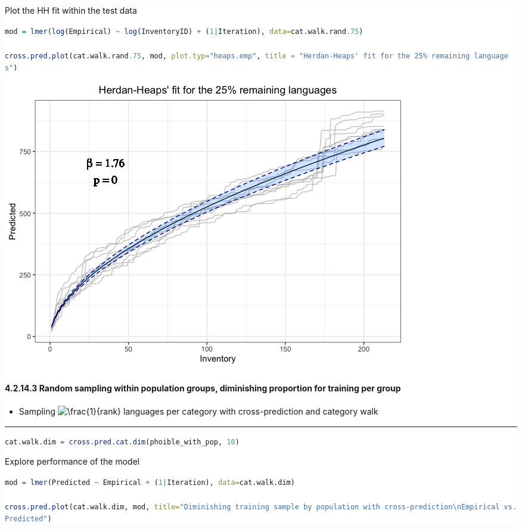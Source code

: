 Plot the HH fit within the test data

``` r
mod = lmer(log(Empirical) ~ log(InventoryID) + (1|Iteration), data=cat.walk.rand.75)

cross.pred.plot(cat.walk.rand.75, mod, plot.typ="heaps.emp", title = "Herdan-Heaps' fit for the 25% remaining languages")
```

![](phoible_randomization_v2_files/figure-gfm/unnamed-chunk-102-1.png)

#### 4.2.14.3 Random sampling within population groups, diminishing proportion for training per group

-   Sampling
    ![\frac{1}{rank}](https://latex.codecogs.com/png.image?%5Cdpi%7B110%7D&space;%5Cbg_white&space;%5Cfrac%7B1%7D%7Brank%7D "\frac{1}{rank}")
    languages per category with cross-prediction and category walk

------------------------------------------------------------------------

``` r
cat.walk.dim = cross.pred.cat.dim(phoible_with_pop, 10)
```

Explore performance of the model

``` r
mod = lmer(Predicted ~ Empirical + (1|Iteration), data=cat.walk.dim)

cross.pred.plot(cat.walk.dim, mod, title="Diminishing training sample by population with cross-prediction\nEmpirical vs. Predicted")
```
